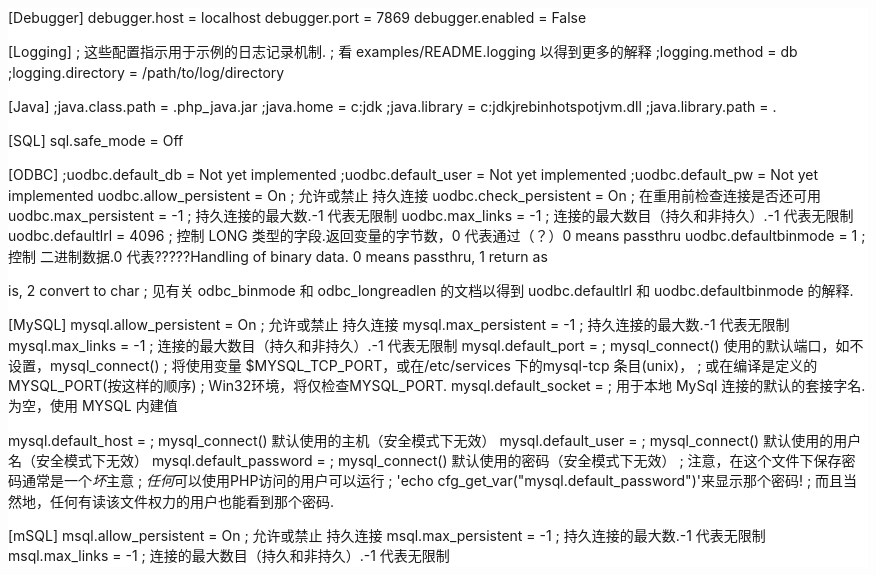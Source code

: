 [Debugger]
debugger.host = localhost
debugger.port = 7869
debugger.enabled = False

[Logging]
; 这些配置指示用于示例的日志记录机制.
; 看 examples/README.logging 以得到更多的解释
;logging.method = db
;logging.directory = /path/to/log/directory

[Java]
;java.class.path = .php_java.jar
;java.home = c:jdk
;java.library = c:jdkjrebinhotspotjvm.dll
;java.library.path = .

[SQL]
sql.safe_mode = Off

[ODBC]
;uodbc.default_db = Not yet implemented
;uodbc.default_user = Not yet implemented
;uodbc.default_pw = Not yet implemented
uodbc.allow_persistent = On ; 允许或禁止 持久连接
uodbc.check_persistent = On ; 在重用前检查连接是否还可用
uodbc.max_persistent = -1 ; 持久连接的最大数.-1 代表无限制
uodbc.max_links = -1 ; 连接的最大数目（持久和非持久）.-1 代表无限制
uodbc.defaultlrl = 4096 ; 控制 LONG 类型的字段.返回变量的字节数，0 代表通过（？）0 means passthru
uodbc.defaultbinmode = 1 ; 控制 二进制数据.0 代表?????Handling of binary data. 0 means passthru, 1 return as

is, 2 convert to char
; 见有关 odbc_binmode 和 odbc_longreadlen 的文档以得到 uodbc.defaultlrl 和 uodbc.defaultbinmode 的解释.

[MySQL]
mysql.allow_persistent = On ; 允许或禁止 持久连接
mysql.max_persistent = -1 ; 持久连接的最大数.-1 代表无限制
mysql.max_links = -1 ; 连接的最大数目（持久和非持久）.-1 代表无限制
mysql.default_port = ; mysql_connect() 使用的默认端口，如不设置，mysql_connect()
; 将使用变量 $MYSQL_TCP_PORT，或在/etc/services 下的mysql-tcp 条目(unix)，
; 或在编译是定义的 MYSQL_PORT(按这样的顺序)
; Win32环境，将仅检查MYSQL_PORT.
mysql.default_socket = ; 用于本地 MySql 连接的默认的套接字名.为空，使用 MYSQL 内建值

mysql.default_host = ; mysql_connect() 默认使用的主机（安全模式下无效）
mysql.default_user = ; mysql_connect() 默认使用的用户名（安全模式下无效）
mysql.default_password = ; mysql_connect() 默认使用的密码（安全模式下无效）
; 注意，在这个文件下保存密码通常是一个*坏*主意
; *任何*可以使用PHP访问的用户可以运行
; 'echo cfg_get_var("mysql.default_password")'来显示那个密码!
; 而且当然地，任何有读该文件权力的用户也能看到那个密码.

[mSQL]
msql.allow_persistent = On ; 允许或禁止 持久连接
msql.max_persistent = -1 ; 持久连接的最大数.-1 代表无限制
msql.max_links = -1 ; 连接的最大数目（持久和非持久）.-1 代表无限制
